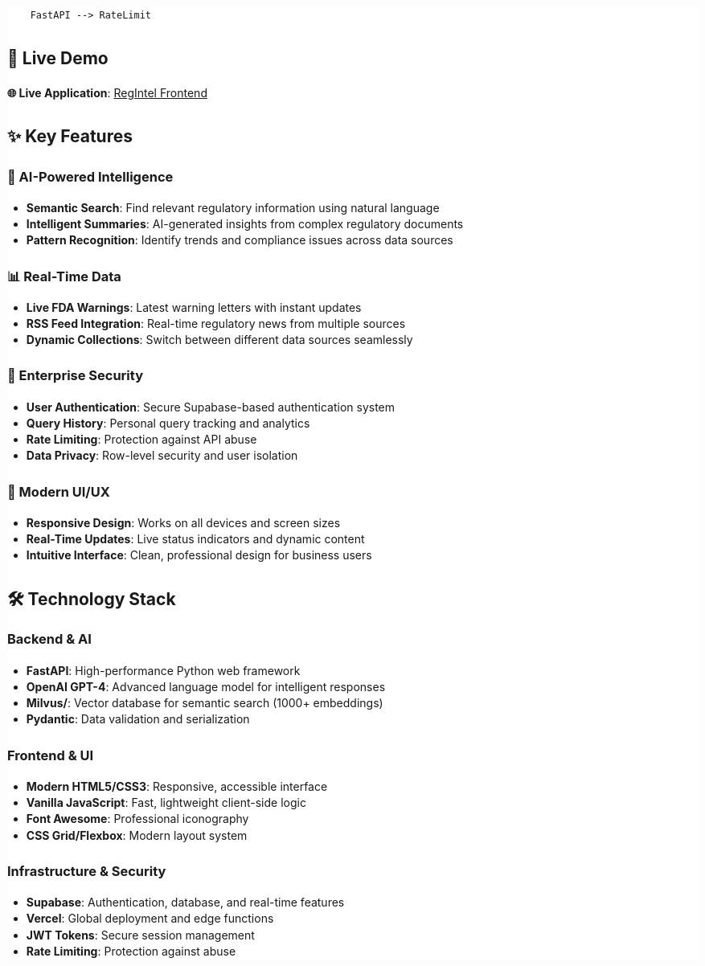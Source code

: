 ```mermaid
    FastAPI --> RateLimit
```

## 🚀 Live Demo

**🌐 Live Application**: [RegIntel Frontend](https://reg-intel-frontend.vercel.app)


## ✨ Key Features

### 🤖 AI-Powered Intelligence
- **Semantic Search**: Find relevant regulatory information using natural language
- **Intelligent Summaries**: AI-generated insights from complex regulatory documents
- **Pattern Recognition**: Identify trends and compliance issues across data sources

### 📊 Real-Time Data
- **Live FDA Warnings**: Latest warning letters with instant updates
- **RSS Feed Integration**: Real-time regulatory news from multiple sources
- **Dynamic Collections**: Switch between different data sources seamlessly

### 🔐 Enterprise Security
- **User Authentication**: Secure Supabase-based authentication system
- **Query History**: Personal query tracking and analytics
- **Rate Limiting**: Protection against API abuse
- **Data Privacy**: Row-level security and user isolation

### 📱 Modern UI/UX
- **Responsive Design**: Works on all devices and screen sizes
- **Real-Time Updates**: Live status indicators and dynamic content
- **Intuitive Interface**: Clean, professional design for business users

## 🛠️ Technology Stack

### **Backend & AI**
- **FastAPI**: High-performance Python web framework
- **OpenAI GPT-4**: Advanced language model for intelligent responses
- **Milvus/**: Vector database for semantic search (1000+ embeddings)
- **Pydantic**: Data validation and serialization

### **Frontend & UI**
- **Modern HTML5/CSS3**: Responsive, accessible interface
- **Vanilla JavaScript**: Fast, lightweight client-side logic
- **Font Awesome**: Professional iconography
- **CSS Grid/Flexbox**: Modern layout system

### **Infrastructure & Security**
- **Supabase**: Authentication, database, and real-time features
- **Vercel**: Global deployment and edge functions
- **JWT Tokens**: Secure session management
- **Rate Limiting**: Protection against abuse
